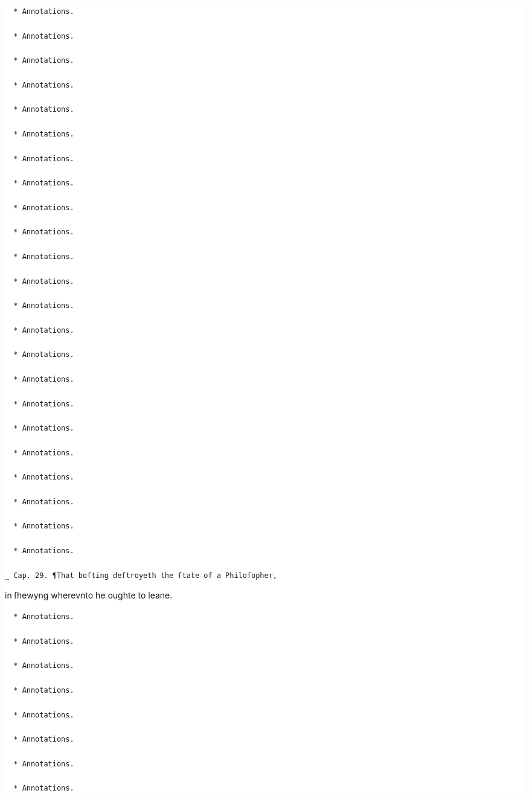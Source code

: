       * Annotations.

      * Annotations.

      * Annotations.

      * Annotations.

      * Annotations.

      * Annotations.

      * Annotations.

      * Annotations.

      * Annotations.

      * Annotations.

      * Annotations.

      * Annotations.

      * Annotations.

      * Annotations.

      * Annotations.

      * Annotations.

      * Annotations.

      * Annotations.

      * Annotations.

      * Annotations.

      * Annotations.

      * Annotations.

      * Annotations.

    _ Cap. 29. ¶That boſting deſtroyeth the ſtate of a Philoſopher,
in ſhewyng wherevnto he oughte to
leane.

      * Annotations.

      * Annotations.

      * Annotations.

      * Annotations.

      * Annotations.

      * Annotations.

      * Annotations.

      * Annotations.
